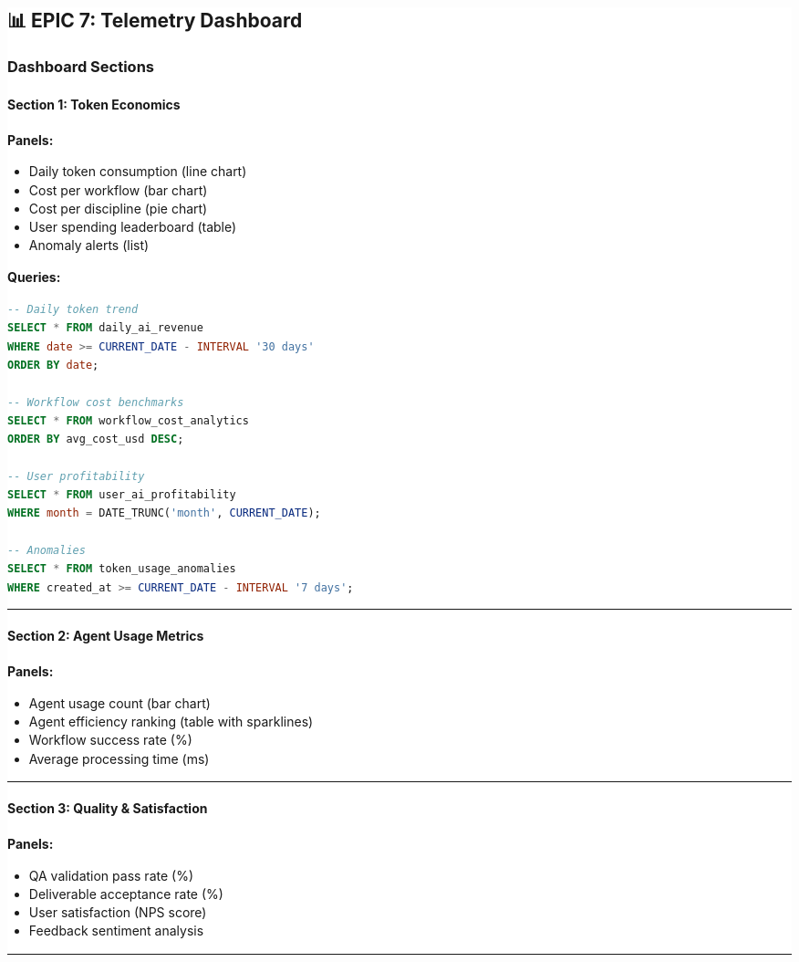
## 📊 EPIC 7: Telemetry Dashboard

### **Dashboard Sections**

#### Section 1: Token Economics
**Panels:**
- Daily token consumption (line chart)
- Cost per workflow (bar chart)
- Cost per discipline (pie chart)
- User spending leaderboard (table)
- Anomaly alerts (list)

**Queries:**
```sql
-- Daily token trend
SELECT * FROM daily_ai_revenue 
WHERE date >= CURRENT_DATE - INTERVAL '30 days'
ORDER BY date;

-- Workflow cost benchmarks
SELECT * FROM workflow_cost_analytics
ORDER BY avg_cost_usd DESC;

-- User profitability
SELECT * FROM user_ai_profitability
WHERE month = DATE_TRUNC('month', CURRENT_DATE);

-- Anomalies
SELECT * FROM token_usage_anomalies
WHERE created_at >= CURRENT_DATE - INTERVAL '7 days';
```

---

#### Section 2: Agent Usage Metrics
**Panels:**
- Agent usage count (bar chart)
- Agent efficiency ranking (table with sparklines)
- Workflow success rate (%)
- Average processing time (ms)

---

#### Section 3: Quality & Satisfaction
**Panels:**
- QA validation pass rate (%)
- Deliverable acceptance rate (%)
- User satisfaction (NPS score)
- Feedback sentiment analysis

---
